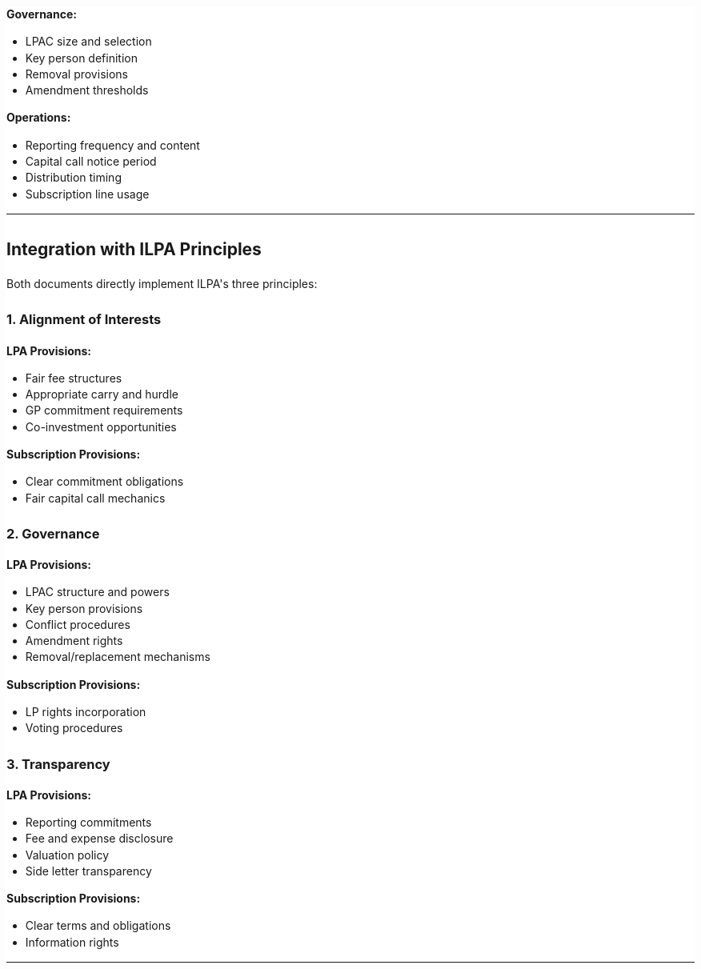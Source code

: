 **Governance:**
- LPAC size and selection
- Key person definition
- Removal provisions
- Amendment thresholds

**Operations:**
- Reporting frequency and content
- Capital call notice period
- Distribution timing
- Subscription line usage

---

## Integration with ILPA Principles

Both documents directly implement ILPA's three principles:

### 1. Alignment of Interests

**LPA Provisions:**
- Fair fee structures
- Appropriate carry and hurdle
- GP commitment requirements
- Co-investment opportunities

**Subscription Provisions:**
- Clear commitment obligations
- Fair capital call mechanics

### 2. Governance

**LPA Provisions:**
- LPAC structure and powers
- Key person provisions
- Conflict procedures
- Amendment rights
- Removal/replacement mechanisms

**Subscription Provisions:**
- LP rights incorporation
- Voting procedures

### 3. Transparency

**LPA Provisions:**
- Reporting commitments
- Fee and expense disclosure
- Valuation policy
- Side letter transparency

**Subscription Provisions:**
- Clear terms and obligations
- Information rights

---